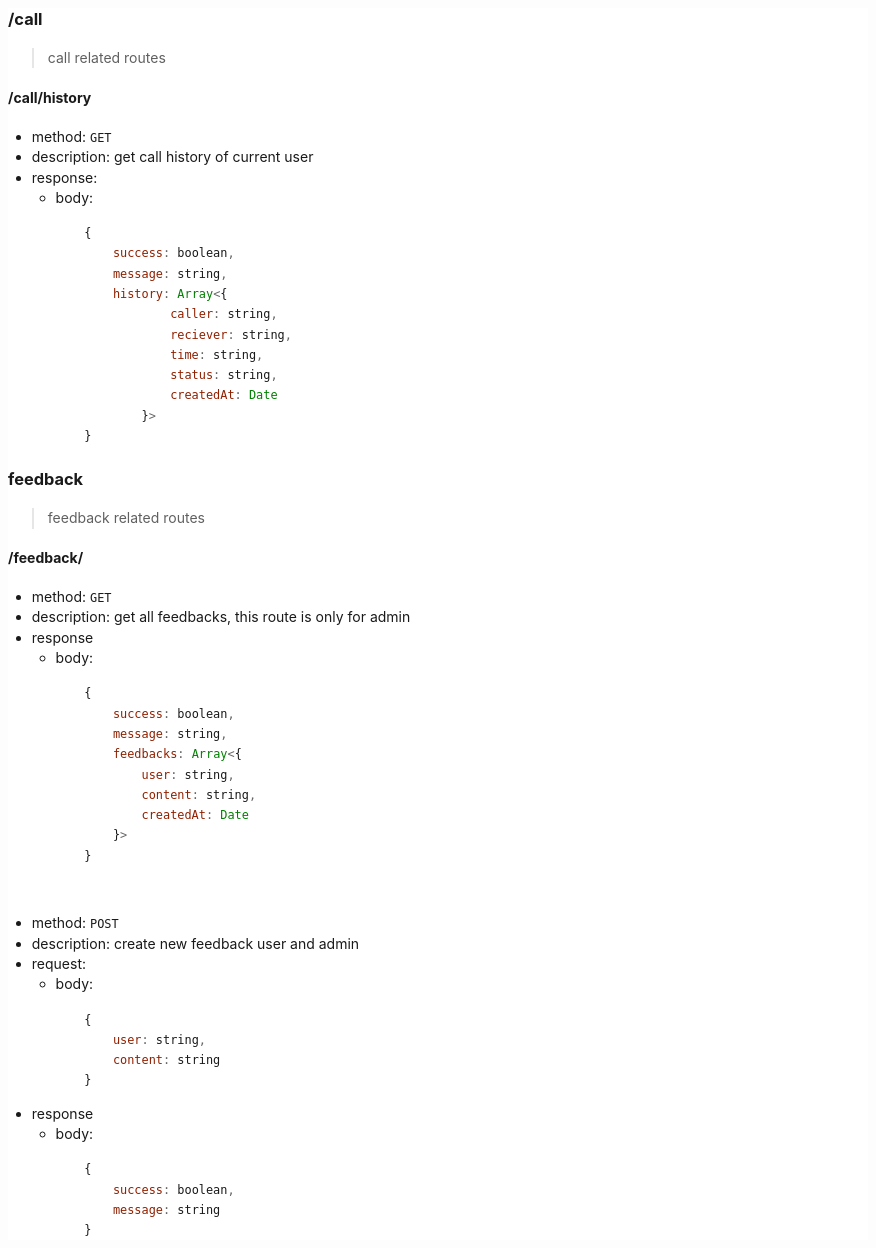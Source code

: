 ### /call
> call related routes

#### /call/history

- method: `GET`
- description: get call history of current user
- response:
    - body:
        ```javascript
            {
                success: boolean,
                message: string,
                history: Array<{
                        caller: string,
                        reciever: string,
                        time: string,
                        status: string,
                        createdAt: Date
                    }>
            }
        ```

### feedback
> feedback related routes

#### /feedback/

- method: `GET`
- description: get all feedbacks, this route is only for admin
- response
    - body:
        ```javascript
            {
                success: boolean,
                message: string,
                feedbacks: Array<{
                    user: string,
                    content: string,
                    createdAt: Date
                }>
            }
        ```

<br/>

- method: `POST`
- description: create new feedback user and admin
- request:
    - body:
        ```javascript
            {
                user: string,
                content: string 
            }
        ```
- response
    - body:
        ```javascript
            {
                success: boolean,
                message: string
            }
        ```
